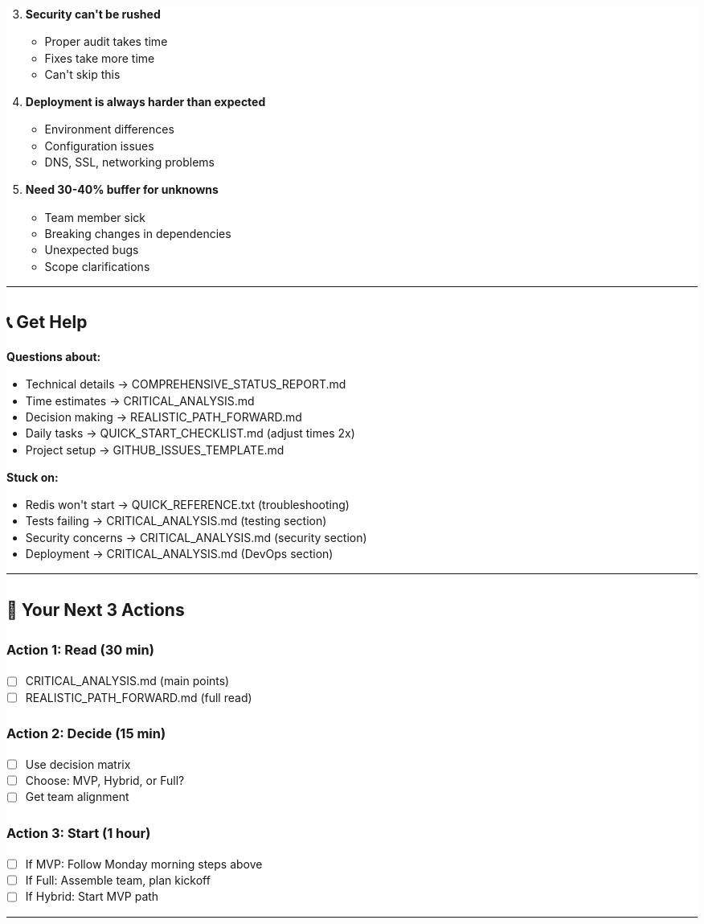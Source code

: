 3. **Security can't be rushed**
   - Proper audit takes time
   - Fixes take more time
   - Can't skip this

4. **Deployment is always harder than expected**
   - Environment differences
   - Configuration issues
   - DNS, SSL, networking problems

5. **Need 30-40% buffer for unknowns**
   - Team member sick
   - Breaking changes in dependencies
   - Unexpected bugs
   - Scope clarifications

---

## 📞 Get Help

**Questions about:**
- Technical details → COMPREHENSIVE_STATUS_REPORT.md
- Time estimates → CRITICAL_ANALYSIS.md
- Decision making → REALISTIC_PATH_FORWARD.md
- Daily tasks → QUICK_START_CHECKLIST.md (adjust times 2x)
- Project setup → GITHUB_ISSUES_TEMPLATE.md

**Stuck on:**
- Redis won't start → QUICK_REFERENCE.txt (troubleshooting)
- Tests failing → CRITICAL_ANALYSIS.md (testing section)
- Security concerns → CRITICAL_ANALYSIS.md (security section)
- Deployment → CRITICAL_ANALYSIS.md (DevOps section)

---

## 🎯 Your Next 3 Actions

### Action 1: Read (30 min)
- [ ] CRITICAL_ANALYSIS.md (main points)
- [ ] REALISTIC_PATH_FORWARD.md (full read)

### Action 2: Decide (15 min)
- [ ] Use decision matrix
- [ ] Choose: MVP, Hybrid, or Full?
- [ ] Get team alignment

### Action 3: Start (1 hour)
- [ ] If MVP: Follow Monday morning steps above
- [ ] If Full: Assemble team, plan kickoff
- [ ] If Hybrid: Start MVP path

---
